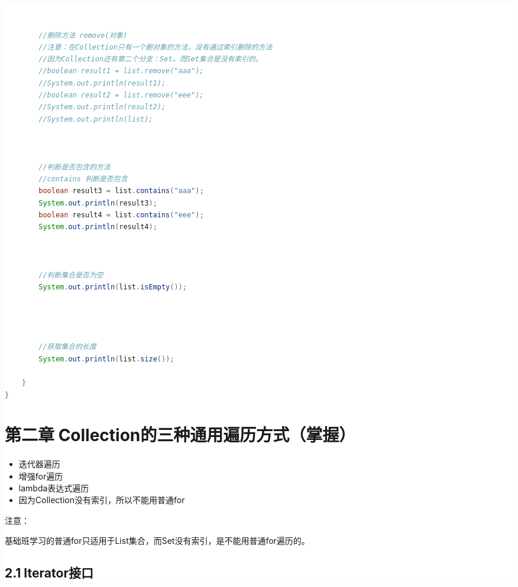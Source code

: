 ```java
        
        
        //删除方法 remove(对象)
        //注意：在Collection只有一个删对象的方法，没有通过索引删除的方法
        //因为Collection还有第二个分支：Set。而Set集合是没有索引的。
        //boolean result1 = list.remove("aaa");
        //System.out.println(result1);
        //boolean result2 = list.remove("eee");
        //System.out.println(result2);
        //System.out.println(list);
        
        
        
        //判断是否包含的方法
        //contains 判断是否包含
        boolean result3 = list.contains("aaa");
        System.out.println(result3);
        boolean result4 = list.contains("eee");
        System.out.println(result4);
        
        
        
        //判断集合是否为空
        System.out.println(list.isEmpty());
        
        
        
        
        //获取集合的长度
        System.out.println(list.size());

    }
}

```



# 第二章 Collection的三种通用遍历方式（掌握）

* 迭代器遍历
* 增强for遍历
* lambda表达式遍历
* 因为Collection没有索引，所以不能用普通for

注意：

​	基础班学习的普通for只适用于List集合，而Set没有索引，是不能用普通for遍历的。

## 2.1 Iterator接口
